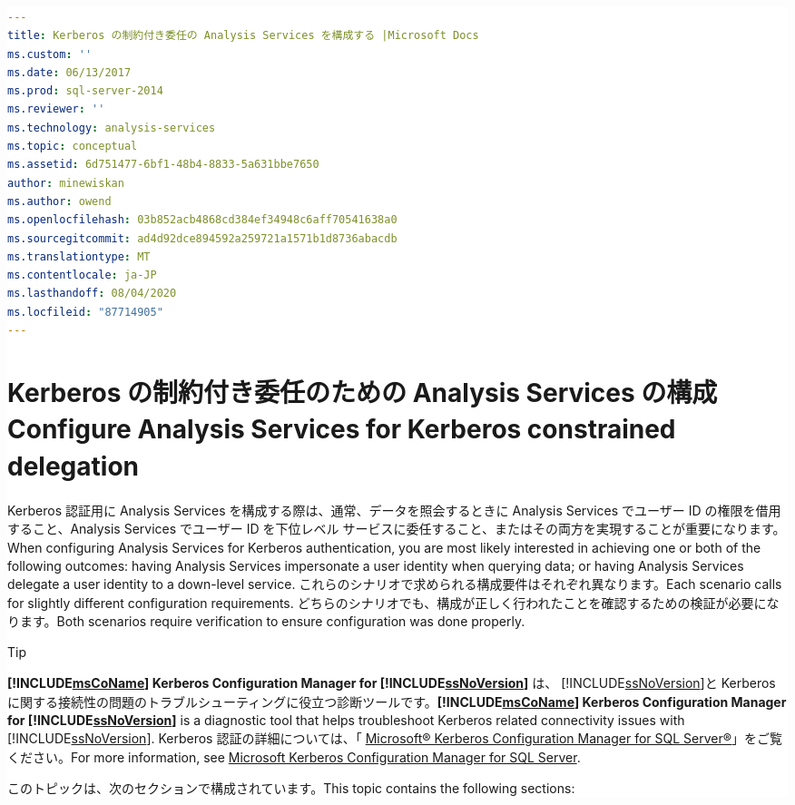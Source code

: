 ```yaml
---
title: Kerberos の制約付き委任の Analysis Services を構成する |Microsoft Docs
ms.custom: ''
ms.date: 06/13/2017
ms.prod: sql-server-2014
ms.reviewer: ''
ms.technology: analysis-services
ms.topic: conceptual
ms.assetid: 6d751477-6bf1-48b4-8833-5a631bbe7650
author: minewiskan
ms.author: owend
ms.openlocfilehash: 03b852acb4868cd384ef34948c6aff70541638a0
ms.sourcegitcommit: ad4d92dce894592a259721a1571b1d8736abacdb
ms.translationtype: MT
ms.contentlocale: ja-JP
ms.lasthandoff: 08/04/2020
ms.locfileid: "87714905"
---
```

# <a name="configure-analysis-services-for-kerberos-constrained-delegation"></a><span data-ttu-id="9114b-102">Kerberos の制約付き委任のための Analysis Services の構成</span><span class="sxs-lookup"><span data-stu-id="9114b-102">Configure Analysis Services for Kerberos constrained delegation</span></span>
  <span data-ttu-id="9114b-103">Kerberos 認証用に Analysis Services を構成する際は、通常、データを照会するときに Analysis Services でユーザー ID の権限を借用すること、Analysis Services でユーザー ID を下位レベル サービスに委任すること、またはその両方を実現することが重要になります。</span><span class="sxs-lookup"><span data-stu-id="9114b-103">When configuring Analysis Services for Kerberos authentication, you are most likely interested in achieving one or both of the following outcomes: having Analysis Services impersonate a user identity when querying data; or having Analysis Services delegate a user identity to a down-level service.</span></span> <span data-ttu-id="9114b-104">これらのシナリオで求められる構成要件はそれぞれ異なります。</span><span class="sxs-lookup"><span data-stu-id="9114b-104">Each scenario calls for slightly different configuration requirements.</span></span> <span data-ttu-id="9114b-105">どちらのシナリオでも、構成が正しく行われたことを確認するための検証が必要になります。</span><span class="sxs-lookup"><span data-stu-id="9114b-105">Both scenarios require verification to ensure configuration was done properly.</span></span>  
  
> [!TIP]  
>  <span data-ttu-id="9114b-106">**[!INCLUDE[msCoName](../../includes/msconame-md.md)] Kerberos Configuration Manager for [!INCLUDE[ssNoVersion](../../includes/ssnoversion-md.md)]** は、 [!INCLUDE[ssNoVersion](../../includes/ssnoversion-md.md)]と Kerberos に関する接続性の問題のトラブルシューティングに役立つ診断ツールです。</span><span class="sxs-lookup"><span data-stu-id="9114b-106">**[!INCLUDE[msCoName](../../includes/msconame-md.md)] Kerberos Configuration Manager for [!INCLUDE[ssNoVersion](../../includes/ssnoversion-md.md)]** is a diagnostic tool that helps troubleshoot Kerberos related connectivity issues with [!INCLUDE[ssNoVersion](../../includes/ssnoversion-md.md)].</span></span> <span data-ttu-id="9114b-107">Kerberos 認証の詳細については、「 [Microsoft® Kerberos Configuration Manager for SQL Server®](https://www.microsoft.com/download/details.aspx?id=39046)」をご覧ください。</span><span class="sxs-lookup"><span data-stu-id="9114b-107">For more information, see [Microsoft Kerberos Configuration Manager for SQL Server](https://www.microsoft.com/download/details.aspx?id=39046).</span></span>  
  
 <span data-ttu-id="9114b-108">このトピックは、次のセクションで構成されています。</span><span class="sxs-lookup"><span data-stu-id="9114b-108">This topic contains the following sections:</span></span>  
  